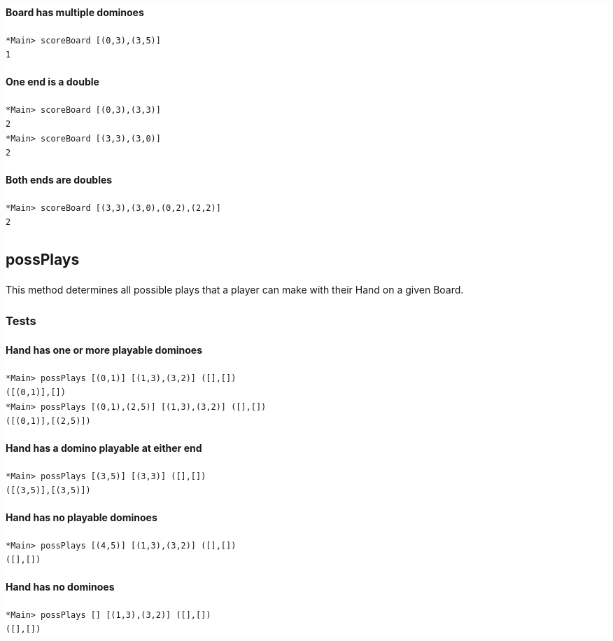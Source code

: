 #### Board has multiple dominoes
```
*Main> scoreBoard [(0,3),(3,5)]
1
```

#### One end is a double

```
*Main> scoreBoard [(0,3),(3,3)]
2
*Main> scoreBoard [(3,3),(3,0)]
2
```

#### Both ends are doubles

```
*Main> scoreBoard [(3,3),(3,0),(0,2),(2,2)]
2
```

## possPlays

This method determines all possible plays that a player can make with their Hand on a given Board.

### Tests

#### Hand has one or more playable dominoes

```
*Main> possPlays [(0,1)] [(1,3),(3,2)] ([],[])
([(0,1)],[])
*Main> possPlays [(0,1),(2,5)] [(1,3),(3,2)] ([],[])
([(0,1)],[(2,5)])
```

#### Hand has a domino playable at either end

```
*Main> possPlays [(3,5)] [(3,3)] ([],[])
([(3,5)],[(3,5)])
```

#### Hand has no playable dominoes

```
*Main> possPlays [(4,5)] [(1,3),(3,2)] ([],[])
([],[])
```

#### Hand has no dominoes

```
*Main> possPlays [] [(1,3),(3,2)] ([],[])
([],[])
```
